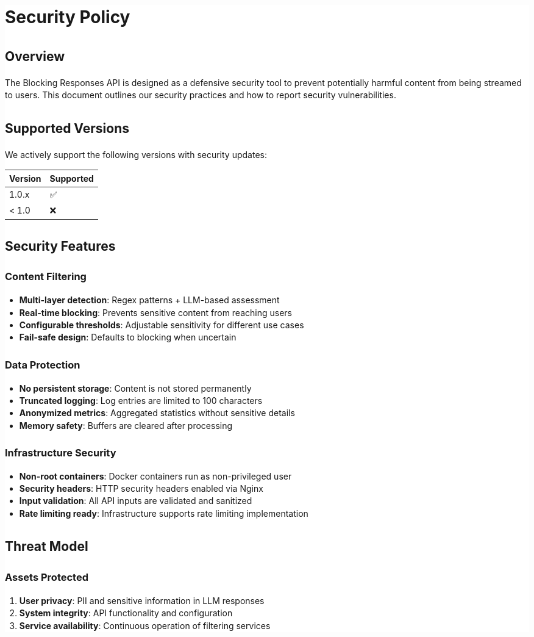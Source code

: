 # Security Policy

## Overview

The Blocking Responses API is designed as a defensive security tool to prevent potentially harmful content from being streamed to users. This document outlines our security practices and how to report security vulnerabilities.

## Supported Versions

We actively support the following versions with security updates:

| Version | Supported          |
| ------- | ------------------ |
| 1.0.x   | :white_check_mark: |
| < 1.0   | :x:                |

## Security Features

### Content Filtering

- **Multi-layer detection**: Regex patterns + LLM-based assessment
- **Real-time blocking**: Prevents sensitive content from reaching users
- **Configurable thresholds**: Adjustable sensitivity for different use cases
- **Fail-safe design**: Defaults to blocking when uncertain

### Data Protection

- **No persistent storage**: Content is not stored permanently
- **Truncated logging**: Log entries are limited to 100 characters
- **Anonymized metrics**: Aggregated statistics without sensitive details
- **Memory safety**: Buffers are cleared after processing

### Infrastructure Security

- **Non-root containers**: Docker containers run as non-privileged user
- **Security headers**: HTTP security headers enabled via Nginx
- **Input validation**: All API inputs are validated and sanitized
- **Rate limiting ready**: Infrastructure supports rate limiting implementation

## Threat Model

### Assets Protected

1. **User privacy**: PII and sensitive information in LLM responses
2. **System integrity**: API functionality and configuration
3. **Service availability**: Continuous operation of filtering services

